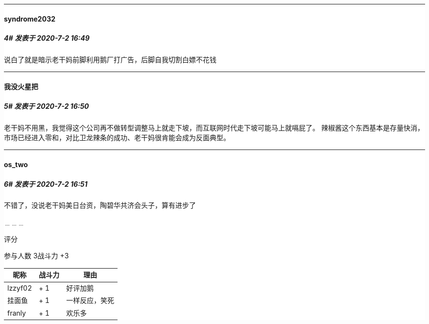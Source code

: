 





-----

####  syndrome2032  
##### 4#       发表于 2020-7-2 16:49




说白了就是暗示老干妈前脚利用鹅厂打广告，后脚自我切割白嫖不花钱










-----

####  我没火星把  
##### 5#       发表于 2020-7-2 16:50




老干妈不用黑，我觉得这个公司再不做转型调整马上就走下坡，而互联网时代走下坡可能马上就嗝屁了。
辣椒酱这个东西基本是存量快消，市场已经进入零和，对比卫龙辣条的成功、老干妈很肯能会成为反面典型。







-----

####  os_two  
##### 6#       发表于 2020-7-2 16:51




不错了，没说老干妈美日台资，陶碧华共济会头子，算有进步了



﹍﹍﹍

评分





 参与人数 3战斗力 +3

|昵称|战斗力|理由|
|----|---|---|
| lzzyf02| + 1|好评加鹅|
| 挂面鱼| + 1|一样反应，笑死|
| franly| + 1|欢乐多|
